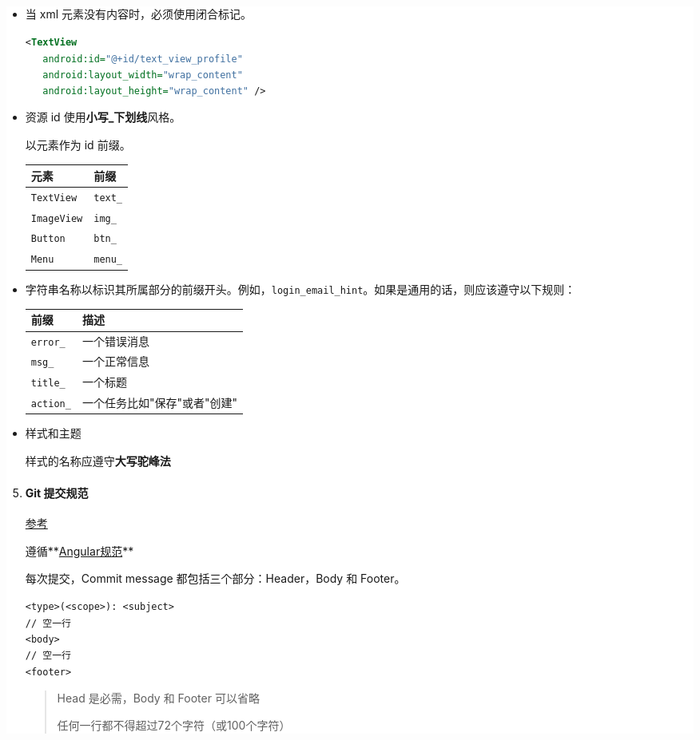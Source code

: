    * 当 xml 元素没有内容时，必须使用闭合标记。

     ``` xml
     <TextView
     	android:id="@+id/text_view_profile"
     	android:layout_width="wrap_content"
     	android:layout_height="wrap_content" />
     ```

   * 资源 id 使用**小写_下划线**风格。

     以元素作为 id 前缀。

     | 元素          | 前缀      |
     | ----------- | ------- |
     | `TextView`  | `text_` |
     | `ImageView` | `img_`  |
     | `Button`    | `btn_`  |
     | `Menu`      | `menu_` |

   * 字符串名称以标识其所属部分的前缀开头。例如，`login_email_hint`。如果是通用的话，则应该遵守以下规则：

     | 前缀        | 描述               |
     | --------- | ---------------- |
     | `error_`  | 一个错误消息           |
     | `msg_`    | 一个正常信息           |
     | `title_`  | 一个标题             |
     | `action_` | 一个任务比如"保存"或者"创建" |

   * 样式和主题

     样式的名称应遵守**大写驼峰法**

5. #### Git 提交规范

   [参考](http://www.ruanyifeng.com/blog/2016/01/commit_message_change_log.html)

   遵循**[Angular规范](https://docs.google.com/document/d/1QrDFcIiPjSLDn3EL15IJygNPiHORgU1_OOAqWjiDU5Y/edit#heading=h.7mqxm4jekyct)**

   每次提交，Commit message 都包括三个部分：Header，Body 和 Footer。

   ```
   <type>(<scope>): <subject>
   // 空一行
   <body>
   // 空一行
   <footer>
   ```

   > Head 是必需，Body 和 Footer 可以省略
   >
   > 任何一行都不得超过72个字符（或100个字符）
